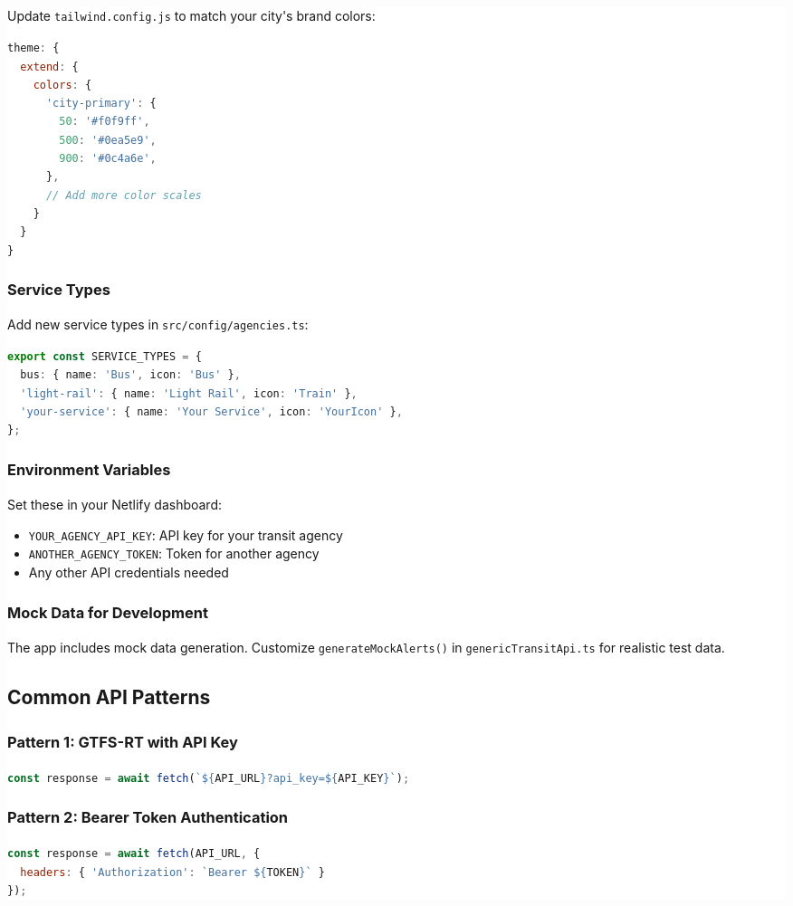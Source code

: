 Update `tailwind.config.js` to match your city's brand colors:

```javascript
theme: {
  extend: {
    colors: {
      'city-primary': {
        50: '#f0f9ff',
        500: '#0ea5e9',
        900: '#0c4a6e',
      },
      // Add more color scales
    }
  }
}
```

### Service Types

Add new service types in `src/config/agencies.ts`:

```typescript
export const SERVICE_TYPES = {
  bus: { name: 'Bus', icon: 'Bus' },
  'light-rail': { name: 'Light Rail', icon: 'Train' },
  'your-service': { name: 'Your Service', icon: 'YourIcon' },
};
```

### Environment Variables

Set these in your Netlify dashboard:

- `YOUR_AGENCY_API_KEY`: API key for your transit agency
- `ANOTHER_AGENCY_TOKEN`: Token for another agency
- Any other API credentials needed

### Mock Data for Development

The app includes mock data generation. Customize `generateMockAlerts()` in `genericTransitApi.ts` for realistic test data.

## Common API Patterns

### Pattern 1: GTFS-RT with API Key
```javascript
const response = await fetch(`${API_URL}?api_key=${API_KEY}`);
```

### Pattern 2: Bearer Token Authentication
```javascript
const response = await fetch(API_URL, {
  headers: { 'Authorization': `Bearer ${TOKEN}` }
});
```
